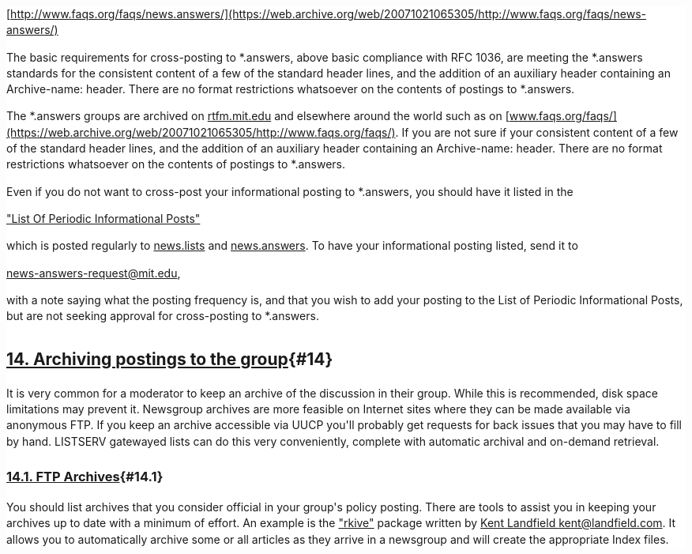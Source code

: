 [http://www.faqs.org/faqs/news.answers/](https://web.archive.org/web/20071021065305/http://www.faqs.org/faqs/news-answers/)

The basic requirements for cross-posting to *.answers, above basic
compliance with RFC 1036, are meeting the *.answers standards for the
consistent content of a few of the standard header lines, and the
addition of an auxiliary header containing an Archive-name: header.
There are no format restrictions whatsoever on the contents of postings
to *.answers.

The *.answers groups are archived on
[rtfm.mit.edu](https://web.archive.org/web/20071021065305/ftp://rtfm.mit.edu/pub/usenet/)
and elsewhere around the world such as on
[www.faqs.org/faqs/](https://web.archive.org/web/20071021065305/http://www.faqs.org/faqs/).
If you are not sure if your consistent content of a few of the standard
header lines, and the addition of an auxiliary header containing an
Archive-name: header. There are no format restrictions whatsoever on the
contents of postings to *.answers.

Even if you do not want to cross-post your informational posting to
*.answers, you should have it listed in the

["List Of Periodic Informational
Posts"](https://web.archive.org/web/20071021065305/http://www.faqs.org/faqs/periodic-postings/)

which is posted regularly to
[news.lists](https://web.archive.org/web/20071021065305/news:news.lists)
and
[news.answers](https://web.archive.org/web/20071021065305/news:news.answers).
To have your informational posting listed, send it to

[news-answers-request@mit.edu](https://web.archive.org/web/20071021065305/mailto:news-answers-request@mit.edu),

with a note saying what the posting frequency is, and that you wish to
add your posting to the List of Periodic Informational Posts, but are
not seeking approval for cross-posting to *.answers.

## [14. Archiving postings to the group](#14TOC){#14}

It is very common for a moderator to keep an archive of the discussion
in their group. While this is recommended, disk space limitations may
prevent it. Newsgroup archives are more feasible on Internet sites where
they can be made available via anonymous FTP. If you keep an archive
accessible via UUCP you'll probably get requests for back issues that
you may have to fill by hand. LISTSERV gatewayed lists can do this very
conveniently, complete with automatic archival and on-demand retrieval.



### [14.1. FTP Archives](#14TOC){#14.1}

You should list archives that you consider official in your group's
policy posting. There are tools to assist you in keeping your archives
up to date with a minimum of effort. An example is the
["rkive"](https://web.archive.org/web/20071021065543/http://www.landfield.com/rkive/)
package written by [Kent Landfield
<kent@landfield.com>](https://web.archive.org/web/20071021065543/mailto:kent@landfield.com).
It allows you to automatically archive some or all articles as they
arrive in a newsgroup and will create the appropriate Index files.
